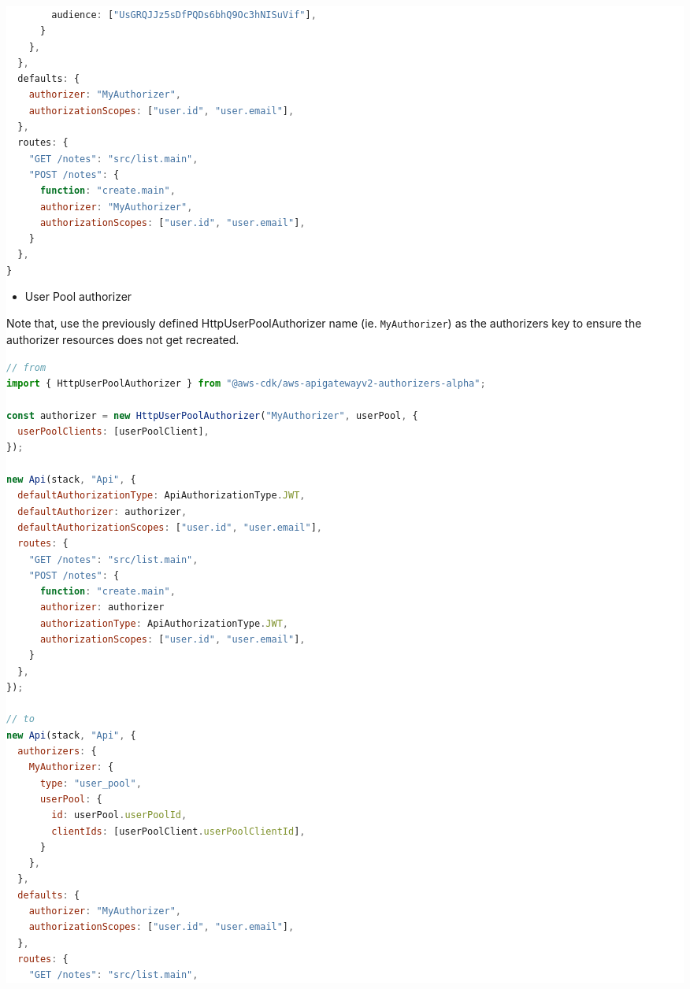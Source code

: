```js
        audience: ["UsGRQJJz5sDfPQDs6bhQ9Oc3hNISuVif"],
      }
    },
  },
  defaults: {
    authorizer: "MyAuthorizer",
    authorizationScopes: ["user.id", "user.email"],
  },
  routes: {
    "GET /notes": "src/list.main",
    "POST /notes": {
      function: "create.main",
      authorizer: "MyAuthorizer",
      authorizationScopes: ["user.id", "user.email"],
    }
  },
}
```

- User Pool authorizer

Note that, use the previously defined HttpUserPoolAuthorizer name (ie. `MyAuthorizer`) as the authorizers key to ensure the authorizer resources does not get recreated.

```js
// from
import { HttpUserPoolAuthorizer } from "@aws-cdk/aws-apigatewayv2-authorizers-alpha";

const authorizer = new HttpUserPoolAuthorizer("MyAuthorizer", userPool, {
  userPoolClients: [userPoolClient],
});

new Api(stack, "Api", {
  defaultAuthorizationType: ApiAuthorizationType.JWT,
  defaultAuthorizer: authorizer,
  defaultAuthorizationScopes: ["user.id", "user.email"],
  routes: {
    "GET /notes": "src/list.main",
    "POST /notes": {
      function: "create.main",
      authorizer: authorizer
      authorizationType: ApiAuthorizationType.JWT,
      authorizationScopes: ["user.id", "user.email"],
    }
  },
});

// to
new Api(stack, "Api", {
  authorizers: {
    MyAuthorizer: {
      type: "user_pool",
      userPool: {
        id: userPool.userPoolId,
        clientIds: [userPoolClient.userPoolClientId],
      }
    },
  },
  defaults: {
    authorizer: "MyAuthorizer",
    authorizationScopes: ["user.id", "user.email"],
  },
  routes: {
    "GET /notes": "src/list.main",
```